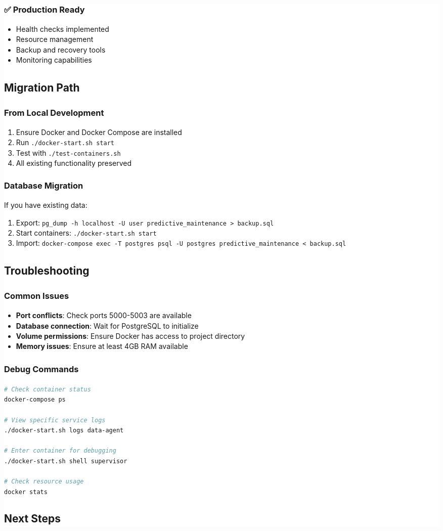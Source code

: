 ### ✅ Production Ready

- Health checks implemented
- Resource management
- Backup and recovery tools
- Monitoring capabilities

## Migration Path

### From Local Development

1. Ensure Docker and Docker Compose are installed
2. Run `./docker-start.sh start`
3. Test with `./test-containers.sh`
4. All existing functionality preserved

### Database Migration

If you have existing data:

1. Export: `pg_dump -h localhost -U user predictive_maintenance > backup.sql`
2. Start containers: `./docker-start.sh start`
3. Import: `docker-compose exec -T postgres psql -U postgres predictive_maintenance < backup.sql`

## Troubleshooting

### Common Issues

- **Port conflicts**: Check ports 5000-5003 are available
- **Database connection**: Wait for PostgreSQL to initialize
- **Volume permissions**: Ensure Docker has access to project directory
- **Memory issues**: Ensure at least 4GB RAM available

### Debug Commands

```bash
# Check container status
docker-compose ps

# View specific service logs
./docker-start.sh logs data-agent

# Enter container for debugging
./docker-start.sh shell supervisor

# Check resource usage
docker stats
```

## Next Steps
